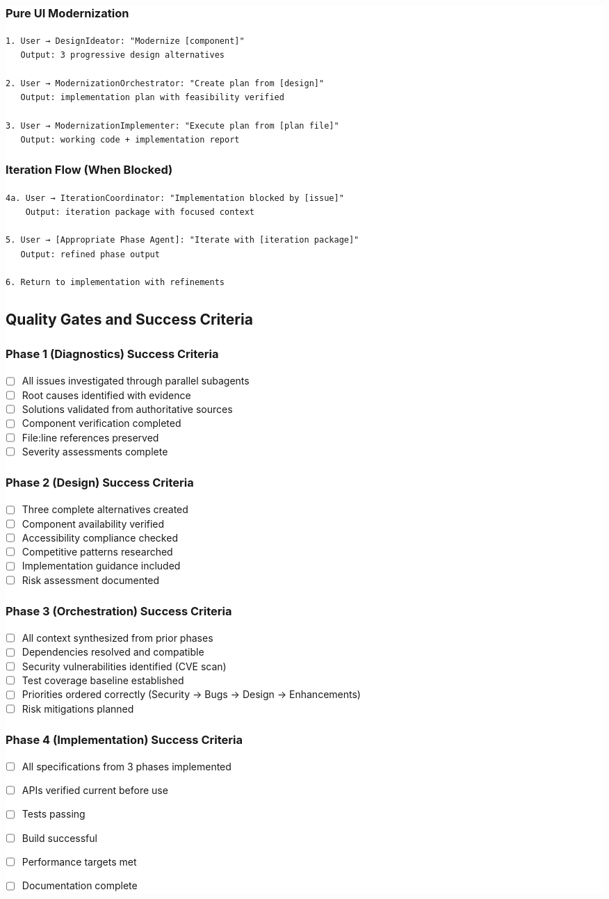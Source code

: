 ### Pure UI Modernization
```
1. User → DesignIdeator: "Modernize [component]"
   Output: 3 progressive design alternatives

2. User → ModernizationOrchestrator: "Create plan from [design]"
   Output: implementation plan with feasibility verified

3. User → ModernizationImplementer: "Execute plan from [plan file]"
   Output: working code + implementation report
```

### Iteration Flow (When Blocked)
```
4a. User → IterationCoordinator: "Implementation blocked by [issue]"
    Output: iteration package with focused context

5. User → [Appropriate Phase Agent]: "Iterate with [iteration package]"
   Output: refined phase output

6. Return to implementation with refinements
```

## Quality Gates and Success Criteria

### Phase 1 (Diagnostics) Success Criteria
- [ ] All issues investigated through parallel subagents
- [ ] Root causes identified with evidence
- [ ] Solutions validated from authoritative sources
- [ ] Component verification completed
- [ ] File:line references preserved
- [ ] Severity assessments complete

### Phase 2 (Design) Success Criteria
- [ ] Three complete alternatives created
- [ ] Component availability verified
- [ ] Accessibility compliance checked
- [ ] Competitive patterns researched
- [ ] Implementation guidance included
- [ ] Risk assessment documented

### Phase 3 (Orchestration) Success Criteria
- [ ] All context synthesized from prior phases
- [ ] Dependencies resolved and compatible
- [ ] Security vulnerabilities identified (CVE scan)
- [ ] Test coverage baseline established
- [ ] Priorities ordered correctly (Security → Bugs → Design → Enhancements)
- [ ] Risk mitigations planned

### Phase 4 (Implementation) Success Criteria
- [ ] All specifications from 3 phases implemented
- [ ] APIs verified current before use
- [ ] Tests passing
- [ ] Build successful
- [ ] Performance targets met
- [ ] Documentation complete


[agent_role]: [AgentName]